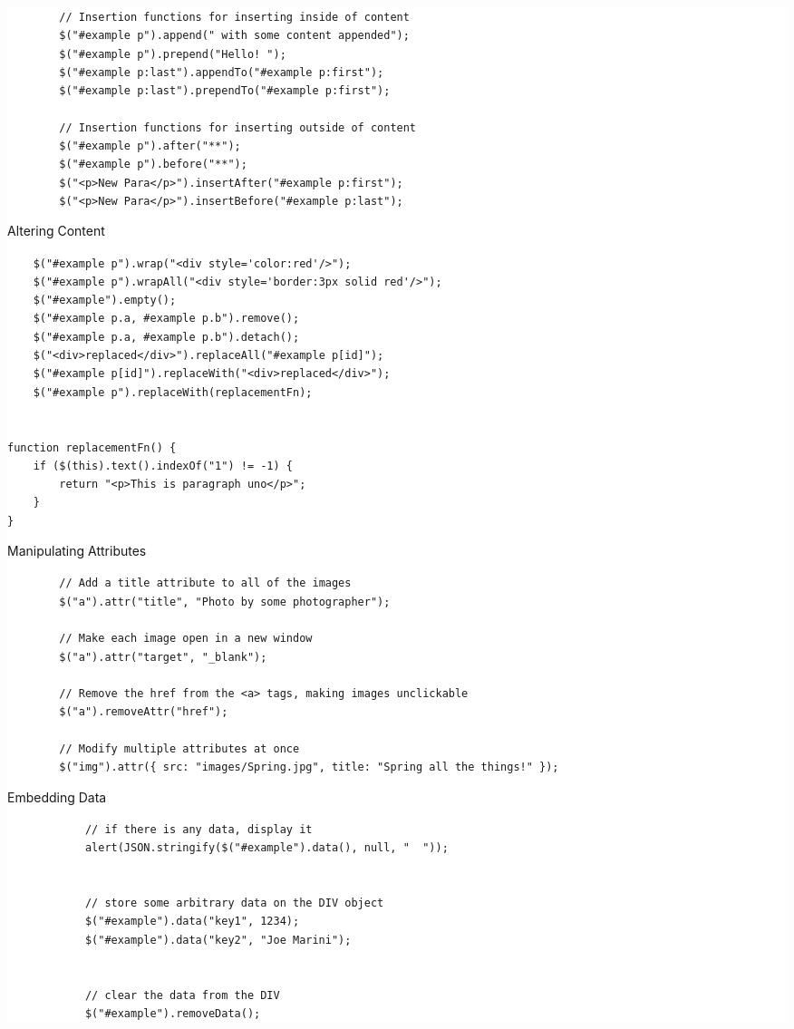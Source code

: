             // Insertion functions for inserting inside of content
            $("#example p").append(" with some content appended");
            $("#example p").prepend("Hello! ");
            $("#example p:last").appendTo("#example p:first");
            $("#example p:last").prependTo("#example p:first");
            
            // Insertion functions for inserting outside of content
            $("#example p").after("**");
            $("#example p").before("**");
            $("<p>New Para</p>").insertAfter("#example p:first");
            $("<p>New Para</p>").insertBefore("#example p:last");


Altering Content

        $("#example p").wrap("<div style='color:red'/>");
        $("#example p").wrapAll("<div style='border:3px solid red'/>");
        $("#example").empty();
        $("#example p.a, #example p.b").remove();
        $("#example p.a, #example p.b").detach();
        $("<div>replaced</div>").replaceAll("#example p[id]");
        $("#example p[id]").replaceWith("<div>replaced</div>");
        $("#example p").replaceWith(replacementFn);

    
    function replacementFn() {
        if ($(this).text().indexOf("1") != -1) {
            return "<p>This is paragraph uno</p>";
        }
    }


Manipulating Attributes

            // Add a title attribute to all of the images
            $("a").attr("title", "Photo by some photographer");

            // Make each image open in a new window
            $("a").attr("target", "_blank");

            // Remove the href from the <a> tags, making images unclickable
            $("a").removeAttr("href");

            // Modify multiple attributes at once
            $("img").attr({ src: "images/Spring.jpg", title: "Spring all the things!" });

Embedding Data

                // if there is any data, display it
                alert(JSON.stringify($("#example").data(), null, "  "));


                // store some arbitrary data on the DIV object
                $("#example").data("key1", 1234);
                $("#example").data("key2", "Joe Marini");


                // clear the data from the DIV
                $("#example").removeData();
